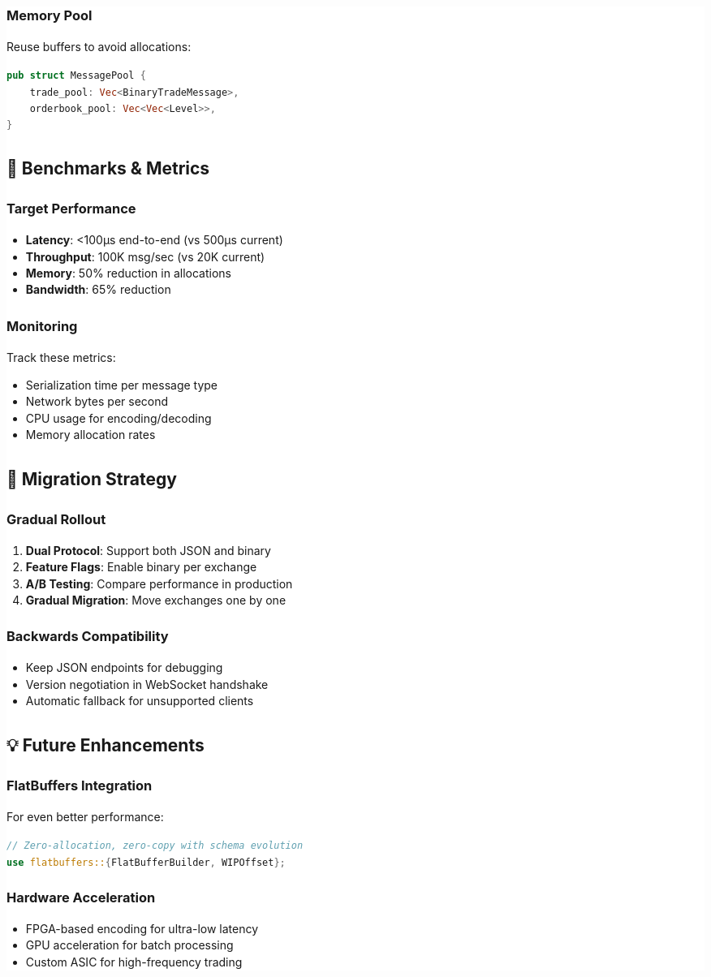 ### Memory Pool
Reuse buffers to avoid allocations:
```rust
pub struct MessagePool {
    trade_pool: Vec<BinaryTradeMessage>,
    orderbook_pool: Vec<Vec<Level>>,
}
```

## 📏 Benchmarks & Metrics

### Target Performance
- **Latency**: <100μs end-to-end (vs 500μs current)
- **Throughput**: 100K msg/sec (vs 20K current)
- **Memory**: 50% reduction in allocations
- **Bandwidth**: 65% reduction

### Monitoring
Track these metrics:
- Serialization time per message type
- Network bytes per second
- CPU usage for encoding/decoding
- Memory allocation rates

## 🔄 Migration Strategy

### Gradual Rollout
1. **Dual Protocol**: Support both JSON and binary
2. **Feature Flags**: Enable binary per exchange
3. **A/B Testing**: Compare performance in production
4. **Gradual Migration**: Move exchanges one by one

### Backwards Compatibility
- Keep JSON endpoints for debugging
- Version negotiation in WebSocket handshake
- Automatic fallback for unsupported clients

## 💡 Future Enhancements

### FlatBuffers Integration
For even better performance:
```rust
// Zero-allocation, zero-copy with schema evolution
use flatbuffers::{FlatBufferBuilder, WIPOffset};
```

### Hardware Acceleration
- FPGA-based encoding for ultra-low latency
- GPU acceleration for batch processing
- Custom ASIC for high-frequency trading
